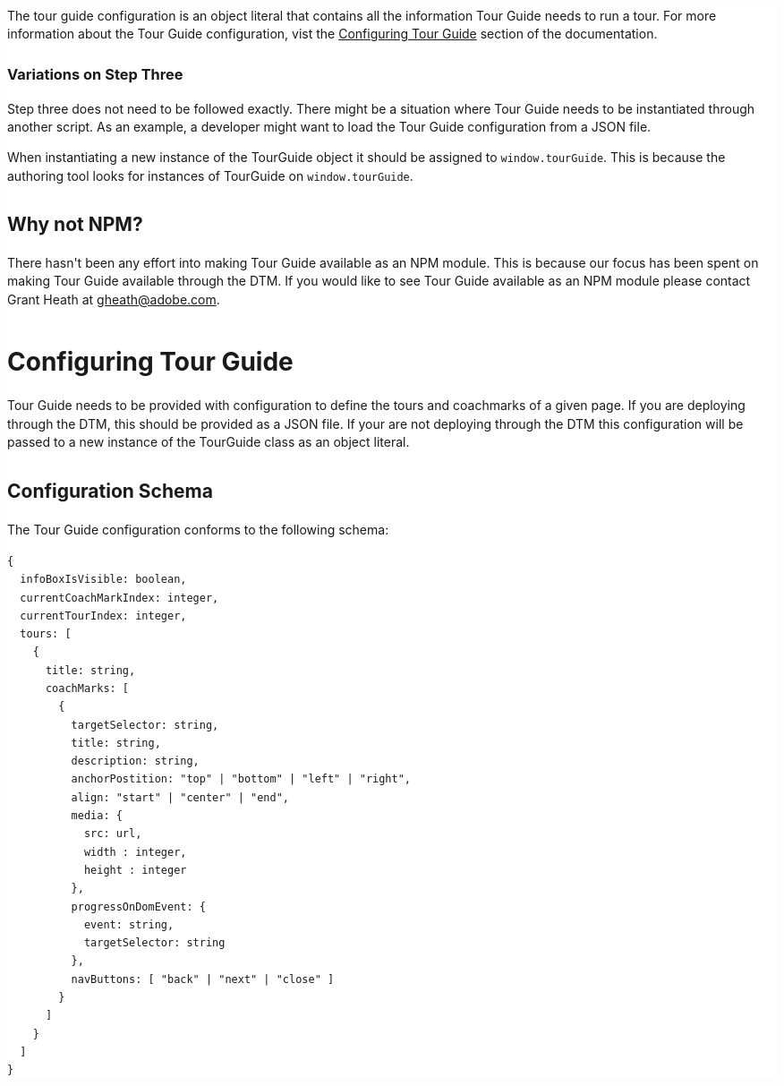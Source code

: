 The tour guide configuration is an object literal that contains all the information Tour Guide needs to run a tour.  For more information about the Tour Guide configuration, vist the <a href='#configuring-tour-guide'>Configuring Tour Guide</a> section of the documentation.

### Variations on Step Three

Step three does not need to be followed exactly.  There might be a situation where Tour Guide needs to be instantiated through another script.  As an example, a developer might want to load the Tour Guide configuration from a JSON file.

When instantiating a new instance of the TourGuide object it should be assigned to `window.tourGuide`.  This is because the authoring tool looks for instances of TourGuide on `window.tourGuide`.

## Why not NPM?

There hasn't been any effort into making Tour Guide available as an NPM module.  This is because our focus has been spent on making Tour Guide available through the DTM.  If you would like to see Tour Guide available as an NPM module please contact Grant Heath at gheath@adobe.com.

# Configuring Tour Guide

Tour Guide needs to be provided with configuration to define the tours and coachmarks of a given page.  If you are deploying through the DTM, this should be provided as a JSON file.  If your are not deploying through the DTM this configuration will be passed to a new instance of the TourGuide class as an object literal.

## Configuration Schema

The Tour Guide configuration conforms to the following schema:
```
{
  infoBoxIsVisible: boolean,
  currentCoachMarkIndex: integer,
  currentTourIndex: integer,
  tours: [
    {
      title: string,
      coachMarks: [
        {
          targetSelector: string,
          title: string,
          description: string,
          anchorPostition: "top" | "bottom" | "left" | "right",
          align: "start" | "center" | "end",
          media: {
            src: url,
            width : integer,
            height : integer
          },
          progressOnDomEvent: {
            event: string,
            targetSelector: string
          },
          navButtons: [ "back" | "next" | "close" ]
        }
      ]
    }
  ]
}
```
